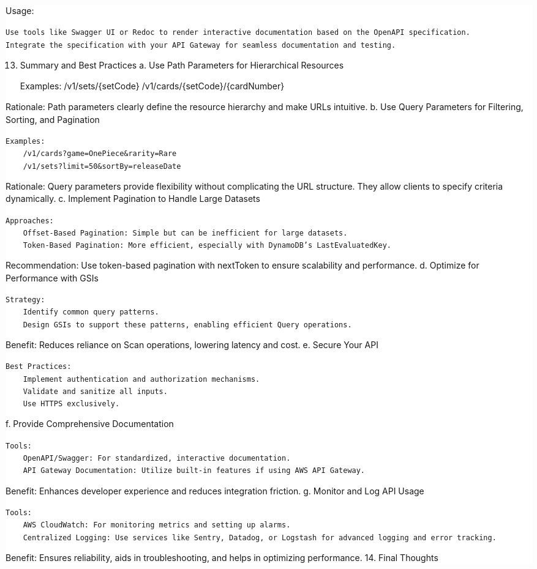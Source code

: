 Usage:

    Use tools like Swagger UI or Redoc to render interactive documentation based on the OpenAPI specification.
    Integrate the specification with your API Gateway for seamless documentation and testing.

13. Summary and Best Practices
a. Use Path Parameters for Hierarchical Resources

    Examples:
        /v1/sets/{setCode}
        /v1/cards/{setCode}/{cardNumber}

Rationale: Path parameters clearly define the resource hierarchy and make URLs intuitive.
b. Use Query Parameters for Filtering, Sorting, and Pagination

    Examples:
        /v1/cards?game=OnePiece&rarity=Rare
        /v1/sets?limit=50&sortBy=releaseDate

Rationale: Query parameters provide flexibility without complicating the URL structure. They allow clients to specify criteria dynamically.
c. Implement Pagination to Handle Large Datasets

    Approaches:
        Offset-Based Pagination: Simple but can be inefficient for large datasets.
        Token-Based Pagination: More efficient, especially with DynamoDB’s LastEvaluatedKey.

Recommendation: Use token-based pagination with nextToken to ensure scalability and performance.
d. Optimize for Performance with GSIs

    Strategy:
        Identify common query patterns.
        Design GSIs to support these patterns, enabling efficient Query operations.

Benefit: Reduces reliance on Scan operations, lowering latency and cost.
e. Secure Your API

    Best Practices:
        Implement authentication and authorization mechanisms.
        Validate and sanitize all inputs.
        Use HTTPS exclusively.

f. Provide Comprehensive Documentation

    Tools:
        OpenAPI/Swagger: For standardized, interactive documentation.
        API Gateway Documentation: Utilize built-in features if using AWS API Gateway.

Benefit: Enhances developer experience and reduces integration friction.
g. Monitor and Log API Usage

    Tools:
        AWS CloudWatch: For monitoring metrics and setting up alarms.
        Centralized Logging: Use services like Sentry, Datadog, or Logstash for advanced logging and error tracking.

Benefit: Ensures reliability, aids in troubleshooting, and helps in optimizing performance.
14. Final Thoughts
